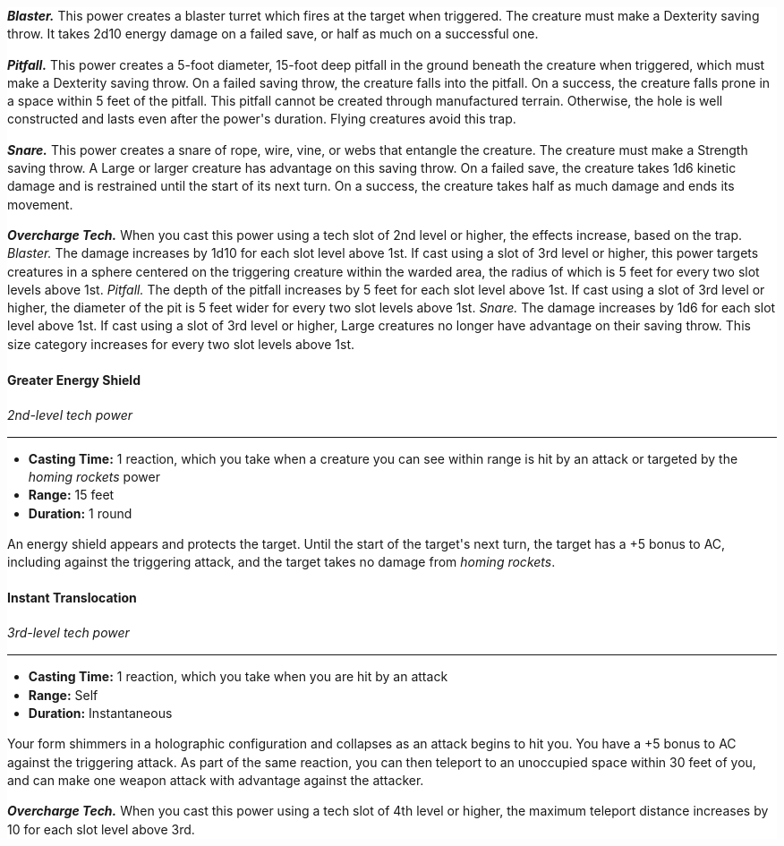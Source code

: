***Blaster.*** This power creates a blaster turret which fires at the target when triggered. The creature must make a Dexterity saving throw. It takes 2d10 energy damage on a failed save, or half as much on a successful one.

***Pitfall.*** This power creates a 5-foot diameter, 15-foot deep pitfall in the ground beneath the creature when triggered, which must make a Dexterity saving throw. On a failed saving throw, the creature falls into the pitfall. On a success, the creature falls prone in a space within 5 feet of the pitfall. This pitfall cannot be created through manufactured terrain. Otherwise, the hole is well constructed and lasts even after the power's duration. Flying creatures avoid this trap.

***Snare.*** This power creates a snare of rope, wire, vine, or webs that entangle the creature. The creature must make a Strength saving throw. A Large or larger creature has advantage on this saving throw. On a failed save, the creature takes 1d6 kinetic damage and is restrained until the start of its next turn. On a success, the creature takes half as much damage and ends its movement.

***Overcharge Tech.*** When you cast this power using a tech slot of 2nd level or higher, the effects increase, based on the trap.
*Blaster.* The damage increases by 1d10 for each slot level above 1st. If cast using a slot of 3rd level or higher, this power targets creatures in a sphere centered on the triggering creature within the warded area, the radius of which is 5 feet for every two slot levels above 1st.
*Pitfall.* The depth of the pitfall increases by 5 feet for each slot level above 1st. If cast using a slot of 3rd level or higher, the diameter of the pit is 5 feet wider for every two slot levels above 1st.
*Snare.* The damage increases by 1d6 for each slot level above 1st. If cast using a slot of 3rd level or higher, Large creatures no longer have advantage on their saving throw. This size category increases for every two slot levels above 1st.

#### Greater Energy Shield
_2nd-level tech power_
___
- **Casting Time:** 1 reaction, which you take when a creature you can see within range is hit by an attack or targeted by the *homing rockets* power
- **Range:** 15 feet
- **Duration:** 1 round

An energy shield appears and protects the target. Until the start of the target's next turn, the target has a +5 bonus to AC, including against the triggering attack, and the target takes no damage from *homing rockets*.

#### Instant Translocation
_3rd-level tech power_
___
- **Casting Time:** 1 reaction, which you take when you are hit by an attack
- **Range:** Self
- **Duration:** Instantaneous

Your form shimmers in a holographic configuration and collapses as an attack begins to hit you. You have a +5 bonus to AC against the triggering attack. As part of the same reaction, you can then teleport to an unoccupied space within 30 feet of you, and can make one weapon attack with advantage against the attacker.

***Overcharge Tech.*** When you cast this power using a tech slot of 4th level or higher, the maximum teleport distance increases by 10 for each slot level above 3rd.
